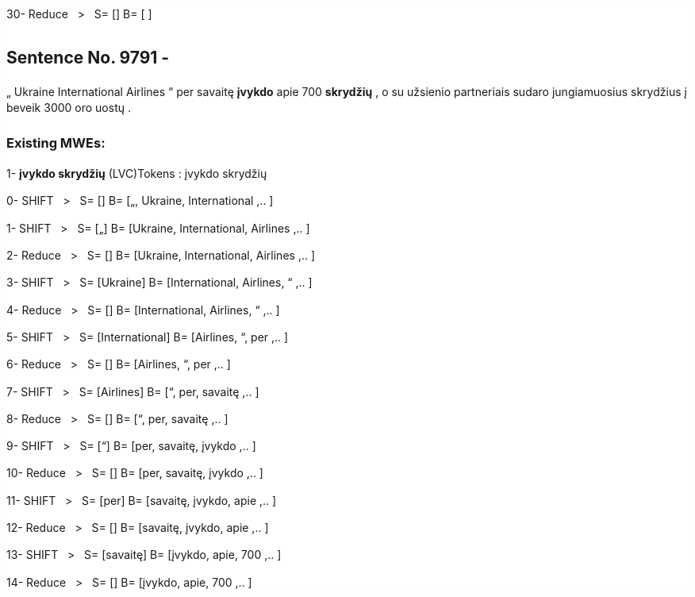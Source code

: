 30- Reduce&nbsp;&nbsp;&nbsp;>&nbsp;&nbsp;&nbsp;S= []   B= [ ]

## Sentence No. 9791 - 
„ Ukraine International Airlines “ per savaitę **įvykdo** apie 700 **skrydžių** , o su užsienio partneriais sudaro jungiamuosius skrydžius į beveik 3000 oro uostų . 
### Existing MWEs: 
1- **įvykdo skrydžių** (LVC)Tokens : 
įvykdo
skrydžių





0- SHIFT&nbsp;&nbsp;&nbsp;>&nbsp;&nbsp;&nbsp;S= []   B= [„, Ukraine, International ,.. ]



1- SHIFT&nbsp;&nbsp;&nbsp;>&nbsp;&nbsp;&nbsp;S= [„]   B= [Ukraine, International, Airlines ,.. ]



2- Reduce&nbsp;&nbsp;&nbsp;>&nbsp;&nbsp;&nbsp;S= []   B= [Ukraine, International, Airlines ,.. ]



3- SHIFT&nbsp;&nbsp;&nbsp;>&nbsp;&nbsp;&nbsp;S= [Ukraine]   B= [International, Airlines, “ ,.. ]



4- Reduce&nbsp;&nbsp;&nbsp;>&nbsp;&nbsp;&nbsp;S= []   B= [International, Airlines, “ ,.. ]



5- SHIFT&nbsp;&nbsp;&nbsp;>&nbsp;&nbsp;&nbsp;S= [International]   B= [Airlines, “, per ,.. ]



6- Reduce&nbsp;&nbsp;&nbsp;>&nbsp;&nbsp;&nbsp;S= []   B= [Airlines, “, per ,.. ]



7- SHIFT&nbsp;&nbsp;&nbsp;>&nbsp;&nbsp;&nbsp;S= [Airlines]   B= [“, per, savaitę ,.. ]



8- Reduce&nbsp;&nbsp;&nbsp;>&nbsp;&nbsp;&nbsp;S= []   B= [“, per, savaitę ,.. ]



9- SHIFT&nbsp;&nbsp;&nbsp;>&nbsp;&nbsp;&nbsp;S= [“]   B= [per, savaitę, įvykdo ,.. ]



10- Reduce&nbsp;&nbsp;&nbsp;>&nbsp;&nbsp;&nbsp;S= []   B= [per, savaitę, įvykdo ,.. ]



11- SHIFT&nbsp;&nbsp;&nbsp;>&nbsp;&nbsp;&nbsp;S= [per]   B= [savaitę, įvykdo, apie ,.. ]



12- Reduce&nbsp;&nbsp;&nbsp;>&nbsp;&nbsp;&nbsp;S= []   B= [savaitę, įvykdo, apie ,.. ]



13- SHIFT&nbsp;&nbsp;&nbsp;>&nbsp;&nbsp;&nbsp;S= [savaitę]   B= [įvykdo, apie, 700 ,.. ]



14- Reduce&nbsp;&nbsp;&nbsp;>&nbsp;&nbsp;&nbsp;S= []   B= [įvykdo, apie, 700 ,.. ]
